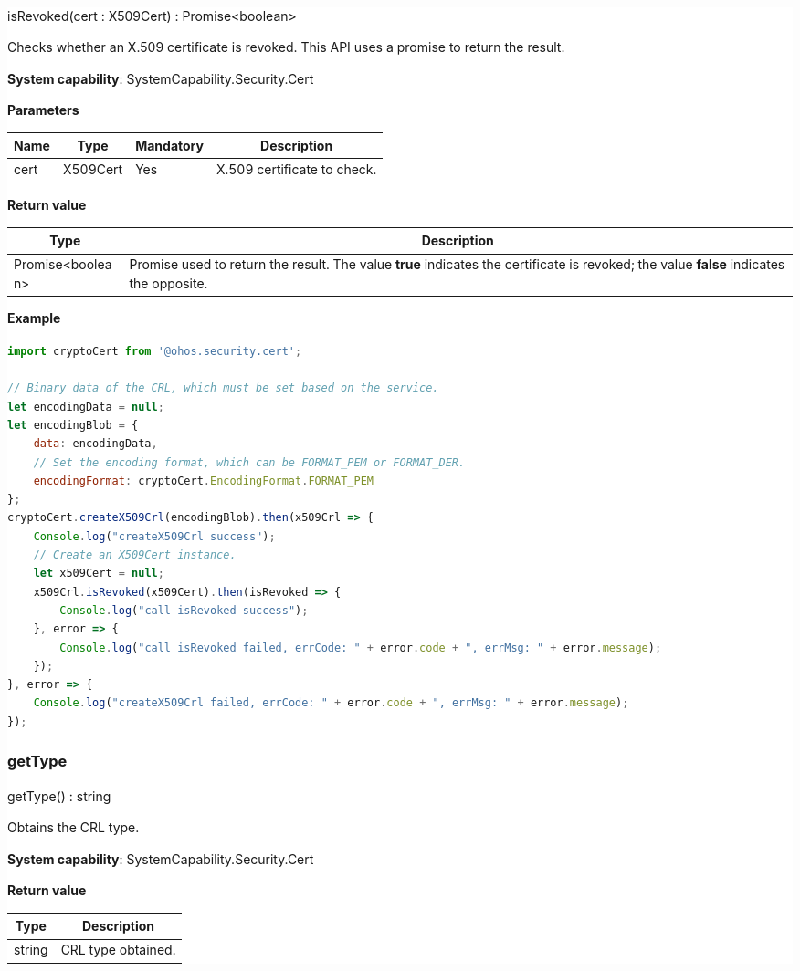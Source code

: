 isRevoked(cert : X509Cert) : Promise\<boolean>

Checks whether an X.509 certificate is revoked. This API uses a promise to return the result.

**System capability**: SystemCapability.Security.Cert

**Parameters**

| Name| Type    | Mandatory| Description                |
| ------ | -------- | ---- | -------------------- |
| cert   | X509Cert | Yes  | X.509 certificate to check.|

**Return value**

| Type   | Description                                             |
| ------- | ------------------------------------------------- |
| Promise\<boolean> | Promise used to return the result. The value **true** indicates the certificate is revoked; the value **false** indicates the opposite.|

**Example**

```js
import cryptoCert from '@ohos.security.cert';

// Binary data of the CRL, which must be set based on the service.
let encodingData = null;
let encodingBlob = {
    data: encodingData,
    // Set the encoding format, which can be FORMAT_PEM or FORMAT_DER.
    encodingFormat: cryptoCert.EncodingFormat.FORMAT_PEM
};
cryptoCert.createX509Crl(encodingBlob).then(x509Crl => {
    Console.log("createX509Crl success");
    // Create an X509Cert instance.
    let x509Cert = null;
    x509Crl.isRevoked(x509Cert).then(isRevoked => {
        Console.log("call isRevoked success");
    }, error => {
        Console.log("call isRevoked failed, errCode: " + error.code + ", errMsg: " + error.message);
    });
}, error => {
    Console.log("createX509Crl failed, errCode: " + error.code + ", errMsg: " + error.message);
});
```

### getType

getType() : string

Obtains the CRL type.

**System capability**: SystemCapability.Security.Cert

**Return value**

| Type  | Description                |
| ------ | -------------------- |
| string | CRL type obtained.|
